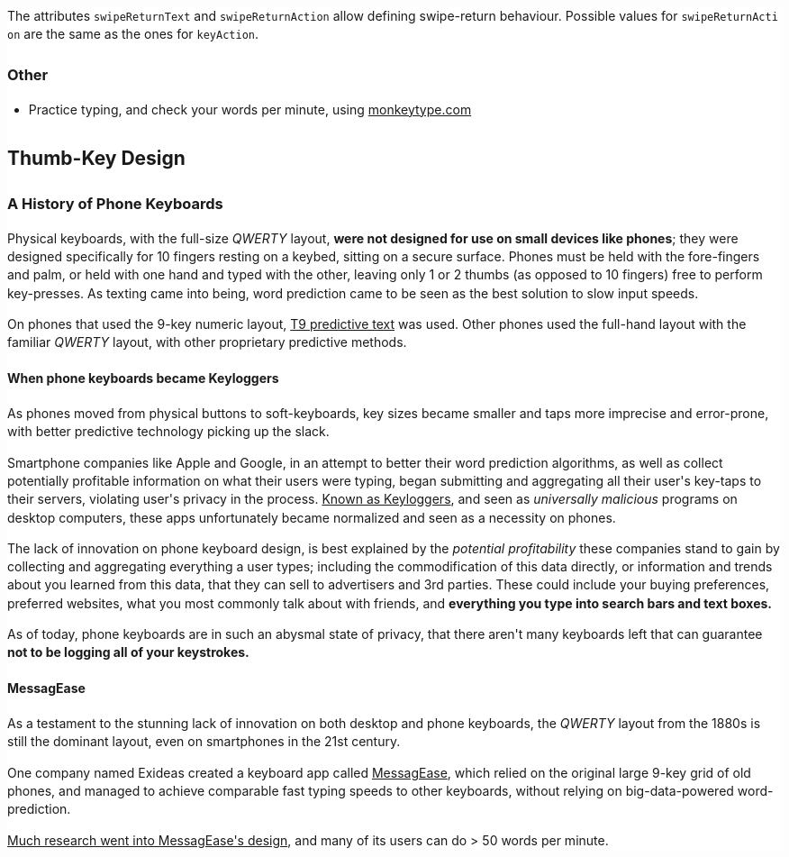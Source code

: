 The attributes `swipeReturnText` and `swipeReturnAction` allow defining swipe-return behaviour. Possible values for `swipeReturnAction` are the same as the ones for `keyAction`.

### Other

- Practice typing, and check your words per minute, using [monkeytype.com](https://monkeytype.com)

## Thumb-Key Design

### A History of Phone Keyboards

Physical keyboards, with the full-size _QWERTY_ layout, **were not designed for use on small devices like phones**; they were designed specifically for 10 fingers resting on a keybed, sitting on a secure surface.
Phones must be held with the fore-fingers and palm, or held with one hand and typed with the other, leaving only 1 or 2 thumbs (as opposed to 10 fingers) free to perform key-presses. As texting came into being, word prediction came to be seen as the best solution to slow input speeds.

On phones that used the 9-key numeric layout, [T9 predictive text](<https://en.m.wikipedia.org/wiki/T9_(predictive_text)>) was used. Other phones used the full-hand layout with the familiar _QWERTY_ layout, with other proprietary predictive methods.

#### When phone keyboards became Keyloggers

As phones moved from physical buttons to soft-keyboards, key sizes became smaller and taps more imprecise and error-prone, with better predictive technology picking up the slack.

Smartphone companies like Apple and Google, in an attempt to better their word prediction algorithms, as well as collect potentially profitable information on what their users were typing, began submitting and aggregating all their user's key-taps to their servers, violating user's privacy in the process. [Known as Keyloggers](https://usa.kaspersky.com/resource-center/definitions/keylogger), and seen as _universally malicious_ programs on desktop computers, these apps unfortunately became normalized and seen as a necessity on phones.

The lack of innovation on phone keyboard design, is best explained by the _potential profitability_ these companies stand to gain by collecting and aggregating everything a user types; including the commodification of this data directly, or information and trends about you learned from this data, that they can sell to advertisers and 3rd parties. These could include your buying preferences, preferred websites, what you most commonly talk about with friends, and **everything you type into search bars and text boxes.**

As of today, phone keyboards are in such an abysmal state of privacy, that there aren't many keyboards left that can guarantee **not to be logging all of your keystrokes.**

#### MessagEase

As a testament to the stunning lack of innovation on both desktop and phone keyboards, the _QWERTY_ layout from the 1880s is still the dominant layout, even on smartphones in the 21st century.

One company named Exideas created a keyboard app called [MessagEase](https://www.exideas.com/ME/), which relied on the original large 9-key grid of old phones, and managed to achieve comparable fast typing speeds to other keyboards, without relying on big-data-powered word-prediction.

[Much research went into MessagEase's design](https://www.exideas.com/ME/ICMI2003Paper.pdf), and many of its users can do > 50 words per minute.
